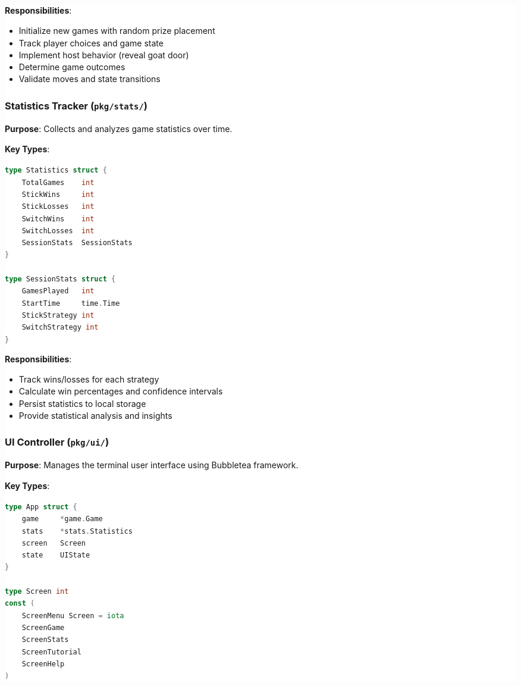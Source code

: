 **Responsibilities**:
- Initialize new games with random prize placement
- Track player choices and game state
- Implement host behavior (reveal goat door)
- Determine game outcomes
- Validate moves and state transitions

### Statistics Tracker (`pkg/stats/`)

**Purpose**: Collects and analyzes game statistics over time.

**Key Types**:
```go
type Statistics struct {
    TotalGames    int
    StickWins     int
    StickLosses   int
    SwitchWins    int
    SwitchLosses  int
    SessionStats  SessionStats
}

type SessionStats struct {
    GamesPlayed   int
    StartTime     time.Time
    StickStrategy int
    SwitchStrategy int
}
```

**Responsibilities**:
- Track wins/losses for each strategy
- Calculate win percentages and confidence intervals
- Persist statistics to local storage
- Provide statistical analysis and insights

### UI Controller (`pkg/ui/`)

**Purpose**: Manages the terminal user interface using Bubbletea framework.

**Key Types**:
```go
type App struct {
    game     *game.Game
    stats    *stats.Statistics
    screen   Screen
    state    UIState
}

type Screen int
const (
    ScreenMenu Screen = iota
    ScreenGame
    ScreenStats
    ScreenTutorial
    ScreenHelp
)
```
